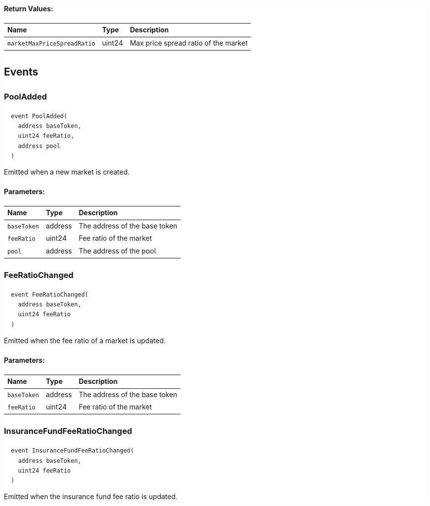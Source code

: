 

#### Return Values:
| Name                           | Type          | Description                                                                  |
| :----------------------------- | :------------ | :--------------------------------------------------------------------------- |
|`marketMaxPriceSpreadRatio` | uint24 | Max price spread ratio of the market

## Events
### PoolAdded
```solidity
  event PoolAdded(
    address baseToken,
    uint24 feeRatio,
    address pool
  )
```
Emitted when a new market is created.


#### Parameters:
| Name                           | Type          | Description                                                                  |
| :----------------------------- | :------------ | :--------------------------------------------------------------------------- |
|`baseToken`| address | The address of the base token
|`feeRatio`| uint24 | Fee ratio of the market
|`pool`| address | The address of the pool
### FeeRatioChanged
```solidity
  event FeeRatioChanged(
    address baseToken,
    uint24 feeRatio
  )
```
Emitted when the fee ratio of a market is updated.


#### Parameters:
| Name                           | Type          | Description                                                                  |
| :----------------------------- | :------------ | :--------------------------------------------------------------------------- |
|`baseToken`| address | The address of the base token
|`feeRatio`| uint24 | Fee ratio of the market
### InsuranceFundFeeRatioChanged
```solidity
  event InsuranceFundFeeRatioChanged(
    address baseToken,
    uint24 feeRatio
  )
```
Emitted when the insurance fund fee ratio is updated.
